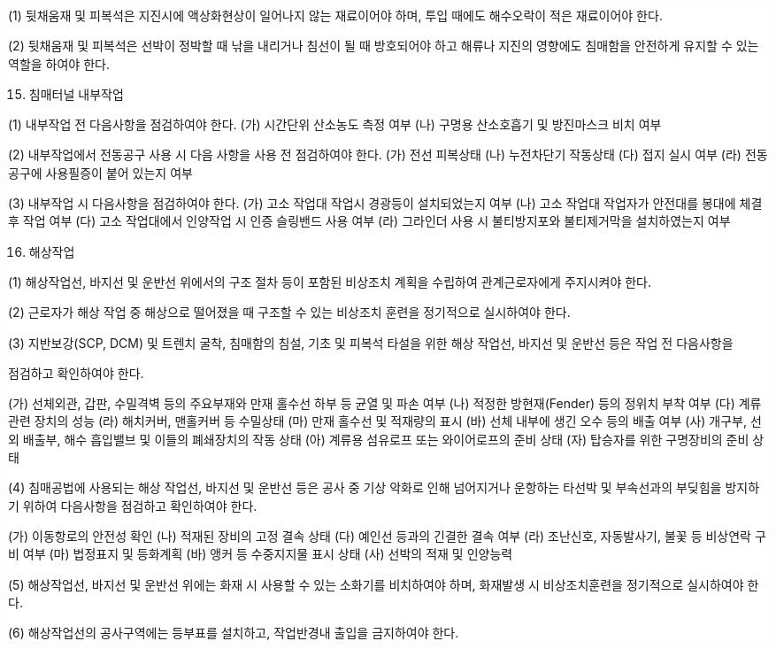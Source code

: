 (1) 뒷채움재 및 피복석은 지진시에 액상화현상이 일어나지 않는 재료이어야 하며, 투입 때에도 해수오락이 적은 재료이어야 한다.

(2) 뒷채움재 및 피복석은 선박이 정박할 때 낚을 내리거나 침선이 될 때 방호되어야 하고 해류나 지진의 영향에도 침매함을 안전하게 유지할 수 있는 역할을 하여야 한다.

15. 침매터널 내부작업

(1) 내부작업 전 다음사항을 점검하여야 한다.
   (가) 시간단위 산소농도 측정 여부
   (나) 구명용 산소호흡기 및 방진마스크 비치 여부

(2) 내부작업에서 전동공구 사용 시 다음 사항을 사용 전 점검하여야 한다.
   (가) 전선 피복상태
   (나) 누전차단기 작동상태
   (다) 접지 실시 여부
   (라) 전동공구에 사용필증이 붙어 있는지 여부

(3) 내부작업 시 다음사항을 점검하여야 한다.
   (가) 고소 작업대 작업시 경광등이 설치되었는지 여부
   (나) 고소 작업대 작업자가 안전대를 봉대에 체결 후 작업 여부
   (다) 고소 작업대에서 인양작업 시 인증 슬링밴드 사용 여부
   (라) 그라인더 사용 시 불티방지포와 불티제거막을 설치하였는지 여부

16. 해상작업

(1) 해상작업선, 바지선 및 운반선 위에서의 구조 절차 등이 포함된 비상조치 계획을 수립하여 관계근로자에게 주지시켜야 한다.

(2) 근로자가 해상 작업 중 해상으로 떨어졌을 때 구조할 수 있는 비상조치 훈련을 정기적으로 실시하여야 한다.

(3) 지반보강(SCP, DCM) 및 트렌치 굴착, 침매함의 침설, 기초 및 피복석 타설을 위한 해상 작업선, 바지선 및 운반선 등은 작업 전 다음사항을

점검하고 확인하여야 한다.

(가) 선체외관, 갑판, 수밀격벽 등의 주요부재와 만재 홀수선 하부 등 균열 및 파손 여부
(나) 적정한 방현재(Fender) 등의 정위치 부착 여부
(다) 계류 관련 장치의 성능
(라) 해치커버, 맨홀커버 등 수밀상태
(마) 만재 홀수선 및 적재량의 표시
(바) 선체 내부에 생긴 오수 등의 배출 여부
(사) 개구부, 선외 배출부, 해수 흡입밸브 및 이들의 폐쇄장치의 작동 상태
(아) 계류용 섬유로프 또는 와이어로프의 준비 상태
(자) 탑승자를 위한 구명장비의 준비 상태

(4) 침매공법에 사용되는 해상 작업선, 바지선 및 운반선 등은 공사 중 기상 악화로 인해 넘어지거나 운항하는 타선박 및 부속선과의 부딪힘을 방지하기 위하여 다음사항을 점검하고 확인하여야 한다.

(가) 이동항로의 안전성 확인
(나) 적재된 장비의 고정 결속 상태
(다) 예인선 등과의 긴결한 결속 여부
(라) 조난신호, 자동발사기, 불꽃 등 비상연락 구비 여부
(마) 법정표지 및 등화계획
(바) 앵커 등 수중지지물 표시 상태
(사) 선박의 적재 및 인양능력

(5) 해상작업선, 바지선 및 운반선 위에는 화재 시 사용할 수 있는 소화기를 비치하여야 하며, 화재발생 시 비상조치훈련을 정기적으로 실시하여야 한다.

(6) 해상작업선의 공사구역에는 등부표를 설치하고, 작업반경내 출입을 금지하여야 한다.

